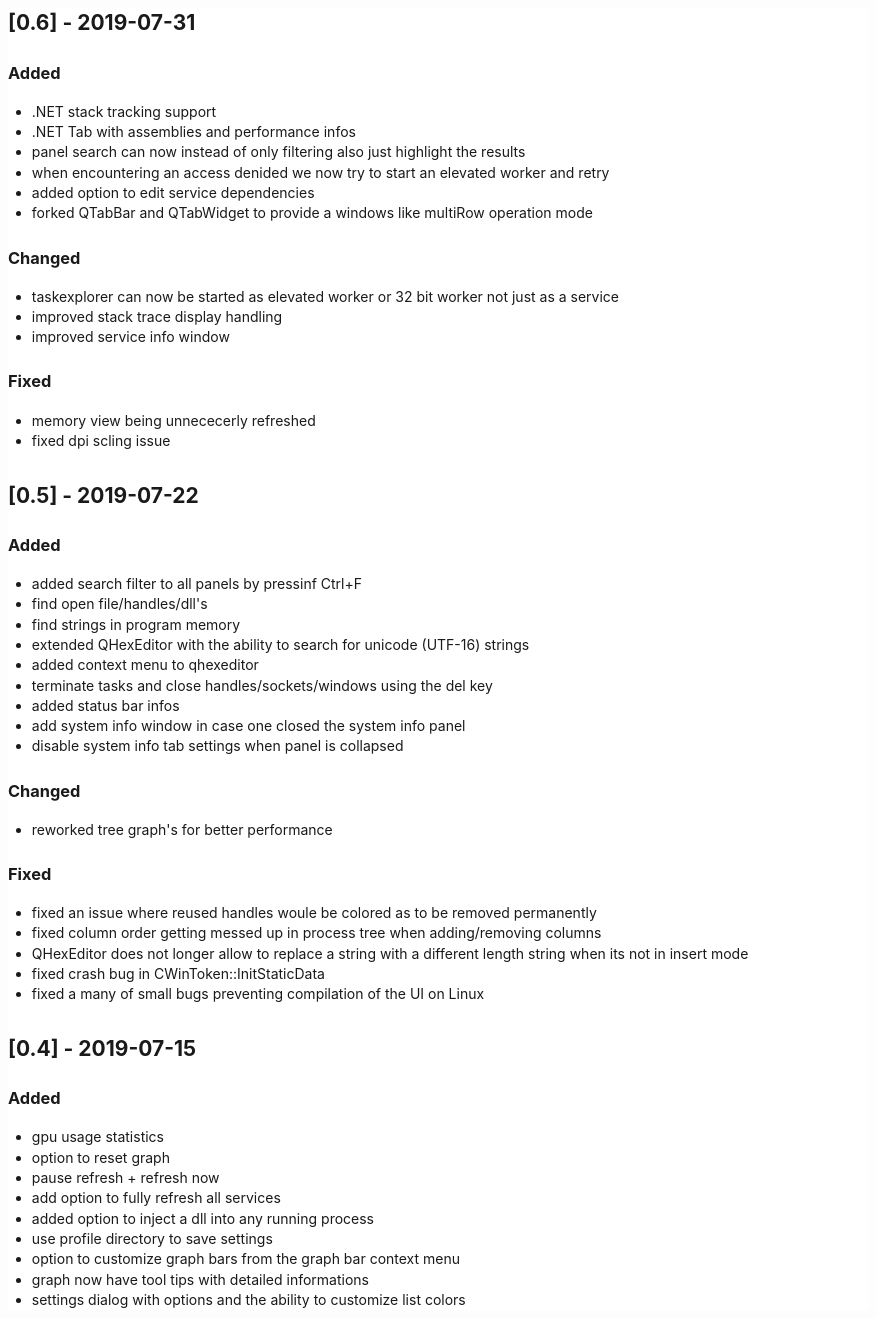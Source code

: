 

## [0.6] - 2019-07-31
### Added
- .NET stack tracking support
- .NET Tab with assemblies and performance infos
- panel search can now instead of only filtering also just highlight the results
- when encountering an access denided we now try to start an elevated worker and retry
- added option to edit service dependencies
- forked QTabBar and QTabWidget to provide a windows like multiRow operation mode

### Changed
- taskexplorer can now be started as elevated worker or 32 bit worker not just as a service
- improved stack trace display handling
- improved service info window

### Fixed
- memory view being unnececerly refreshed
- fixed dpi scling issue



## [0.5] - 2019-07-22
### Added
- added search filter to all panels by pressinf Ctrl+F
- find open file/handles/dll's
- find strings in program memory
- extended QHexEditor with the ability to search for unicode (UTF-16) strings
- added context menu to qhexeditor
- terminate tasks and close handles/sockets/windows using the del key
- added status bar infos
- add system info window in case one closed the system info panel
- disable system info tab settings when panel is collapsed

### Changed 
- reworked tree graph's for better performance

### Fixed
- fixed an issue where reused handles woule be colored as to be removed permanently
- fixed column order getting messed up in process tree when adding/removing columns
- QHexEditor does not longer allow to replace a string with a different length string when its not in insert mode
- fixed crash bug in CWinToken::InitStaticData
- fixed a many of small bugs preventing compilation of the UI on Linux



## [0.4] - 2019-07-15
### Added
- gpu usage statistics
- option to reset graph
- pause refresh + refresh now
- add option to fully refresh all services
- added option to inject a dll into any running process
- use profile directory to save settings
- option to customize graph bars from the graph bar context menu
- graph now have tool tips with detailed informations
- settings dialog with options and the ability to customize list colors

